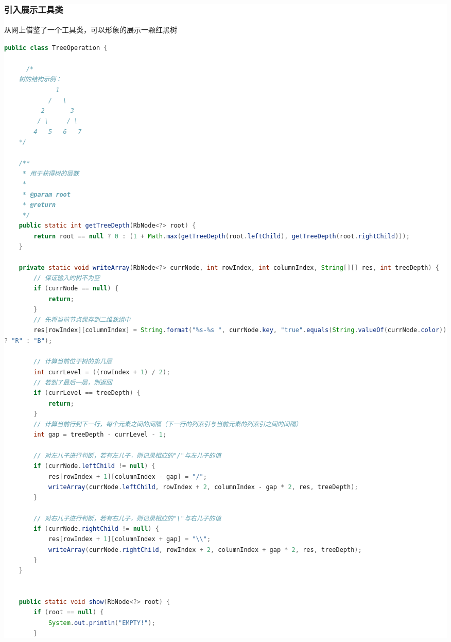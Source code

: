 ### 引入展示工具类

从网上借鉴了一个工具类，可以形象的展示一颗红黑树

~~~java
public class TreeOperation {

      /*
    树的结构示例：
              1
            /   \
          2       3
         / \     / \
        4   5   6   7
    */

    /**
     * 用于获得树的层数
     *
     * @param root
     * @return
     */
    public static int getTreeDepth(RbNode<?> root) {
        return root == null ? 0 : (1 + Math.max(getTreeDepth(root.leftChild), getTreeDepth(root.rightChild)));
    }

    private static void writeArray(RbNode<?> currNode, int rowIndex, int columnIndex, String[][] res, int treeDepth) {
        // 保证输入的树不为空
        if (currNode == null) {
            return;
        }
        // 先将当前节点保存到二维数组中
        res[rowIndex][columnIndex] = String.format("%s-%s ", currNode.key, "true".equals(String.valueOf(currNode.color)) ? "R" : "B");

        // 计算当前位于树的第几层
        int currLevel = ((rowIndex + 1) / 2);
        // 若到了最后一层，则返回
        if (currLevel == treeDepth) {
            return;
        }
        // 计算当前行到下一行，每个元素之间的间隔（下一行的列索引与当前元素的列索引之间的间隔）
        int gap = treeDepth - currLevel - 1;

        // 对左儿子进行判断，若有左儿子，则记录相应的"/"与左儿子的值
        if (currNode.leftChild != null) {
            res[rowIndex + 1][columnIndex - gap] = "/";
            writeArray(currNode.leftChild, rowIndex + 2, columnIndex - gap * 2, res, treeDepth);
        }

        // 对右儿子进行判断，若有右儿子，则记录相应的"\"与右儿子的值
        if (currNode.rightChild != null) {
            res[rowIndex + 1][columnIndex + gap] = "\\";
            writeArray(currNode.rightChild, rowIndex + 2, columnIndex + gap * 2, res, treeDepth);
        }
    }


    public static void show(RbNode<?> root) {
        if (root == null) {
            System.out.println("EMPTY!");
        }
~~~